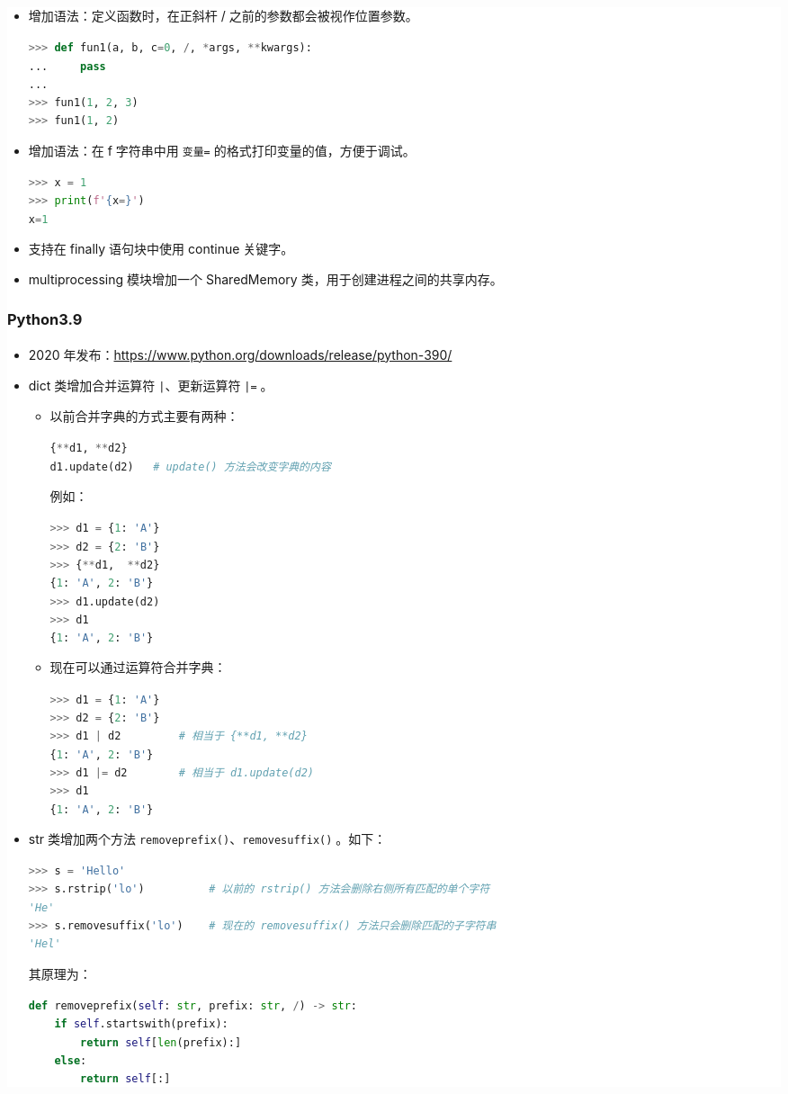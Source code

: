 - 增加语法：定义函数时，在正斜杆 / 之前的参数都会被视作位置参数。
  ```py
  >>> def fun1(a, b, c=0, /, *args, **kwargs):
  ...     pass
  ...
  >>> fun1(1, 2, 3)
  >>> fun1(1, 2)
  ```

- 增加语法：在 f 字符串中用 ` 变量= ` 的格式打印变量的值，方便于调试。
  ```py
  >>> x = 1
  >>> print(f'{x=}')
  x=1
  ```

- 支持在 finally 语句块中使用 continue 关键字。
- multiprocessing 模块增加一个 SharedMemory 类，用于创建进程之间的共享内存。

### Python3.9

- 2020 年发布：<https://www.python.org/downloads/release/python-390/>
- dict 类增加合并运算符 `|`、更新运算符 `|=` 。
  - 以前合并字典的方式主要有两种：
    ```py
    {**d1, **d2}
    d1.update(d2)   # update() 方法会改变字典的内容
    ```
    例如：
    ```py
    >>> d1 = {1: 'A'}
    >>> d2 = {2: 'B'}
    >>> {**d1,  **d2}
    {1: 'A', 2: 'B'}
    >>> d1.update(d2)
    >>> d1
    {1: 'A', 2: 'B'}
    ```
  - 现在可以通过运算符合并字典：
    ```py
    >>> d1 = {1: 'A'}
    >>> d2 = {2: 'B'}
    >>> d1 | d2         # 相当于 {**d1, **d2}
    {1: 'A', 2: 'B'}
    >>> d1 |= d2        # 相当于 d1.update(d2)
    >>> d1
    {1: 'A', 2: 'B'}
    ```

- str 类增加两个方法 `removeprefix()`、`removesuffix()` 。如下：
  ```py
  >>> s = 'Hello'
  >>> s.rstrip('lo')          # 以前的 rstrip() 方法会删除右侧所有匹配的单个字符
  'He'
  >>> s.removesuffix('lo')    # 现在的 removesuffix() 方法只会删除匹配的子字符串
  'Hel'
  ```
  其原理为：
  ```py
  def removeprefix(self: str, prefix: str, /) -> str:
      if self.startswith(prefix):
          return self[len(prefix):]
      else:
          return self[:]
  ```
